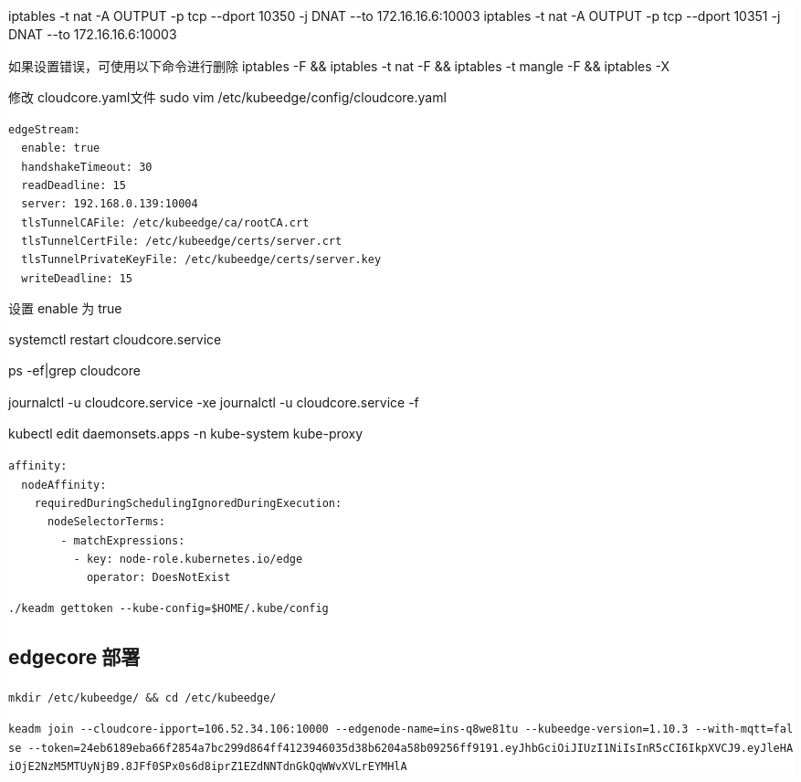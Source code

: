 
iptables -t nat -A OUTPUT -p tcp --dport 10350 -j DNAT --to 172.16.16.6:10003
iptables -t nat -A OUTPUT -p tcp --dport 10351 -j DNAT --to 172.16.16.6:10003

如果设置错误，可使用以下命令进行删除
iptables -F && iptables -t nat -F && iptables -t mangle -F && iptables -X

修改 cloudcore.yaml文件
sudo vim /etc/kubeedge/config/cloudcore.yaml

```
edgeStream:
  enable: true
  handshakeTimeout: 30
  readDeadline: 15
  server: 192.168.0.139:10004
  tlsTunnelCAFile: /etc/kubeedge/ca/rootCA.crt
  tlsTunnelCertFile: /etc/kubeedge/certs/server.crt
  tlsTunnelPrivateKeyFile: /etc/kubeedge/certs/server.key
  writeDeadline: 15
  ```

  设置 enable 为 true

systemctl restart cloudcore.service

ps -ef|grep cloudcore

journalctl -u cloudcore.service -xe
journalctl -u cloudcore.service -f



kubectl edit daemonsets.apps -n kube-system kube-proxy



```
affinity:
  nodeAffinity:
    requiredDuringSchedulingIgnoredDuringExecution:
      nodeSelectorTerms:
        - matchExpressions:
          - key: node-role.kubernetes.io/edge
            operator: DoesNotExist
```

```
./keadm gettoken --kube-config=$HOME/.kube/config
```

## edgecore 部署

```
mkdir /etc/kubeedge/ && cd /etc/kubeedge/
```

```
keadm join --cloudcore-ipport=106.52.34.106:10000 --edgenode-name=ins-q8we81tu --kubeedge-version=1.10.3 --with-mqtt=false --token=24eb6189eba66f2854a7bc299d864ff4123946035d38b6204a58b09256ff9191.eyJhbGciOiJIUzI1NiIsInR5cCI6IkpXVCJ9.eyJleHAiOjE2NzM5MTUyNjB9.8JFf0SPx0s6d8iprZ1EZdNNTdnGkQqWWvXVLrEYMHlA
```
